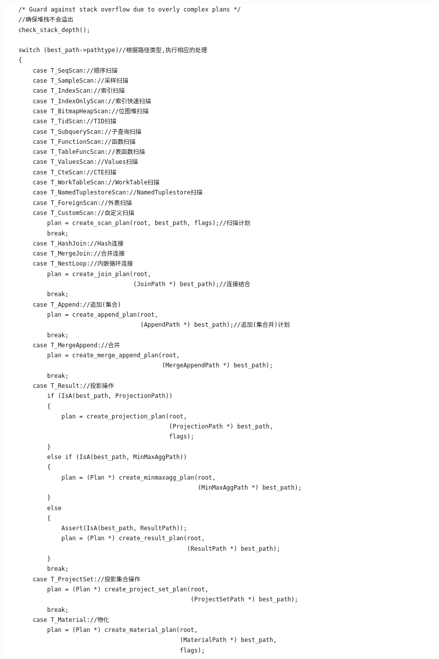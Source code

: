         /* Guard against stack overflow due to overly complex plans */
        //确保堆栈不会溢出
        check_stack_depth();
    
        switch (best_path->pathtype)//根据路径类型,执行相应的处理
        {
            case T_SeqScan://顺序扫描
            case T_SampleScan://采样扫描
            case T_IndexScan://索引扫描
            case T_IndexOnlyScan://索引快速扫描
            case T_BitmapHeapScan://位图堆扫描
            case T_TidScan://TID扫描
            case T_SubqueryScan://子查询扫描
            case T_FunctionScan://函数扫描
            case T_TableFuncScan://表函数扫描
            case T_ValuesScan://Values扫描
            case T_CteScan://CTE扫描
            case T_WorkTableScan://WorkTable扫描
            case T_NamedTuplestoreScan://NamedTuplestore扫描
            case T_ForeignScan://外表扫描
            case T_CustomScan://自定义扫描
                plan = create_scan_plan(root, best_path, flags);//扫描计划
                break;
            case T_HashJoin://Hash连接
            case T_MergeJoin://合并连接
            case T_NestLoop://内嵌循环连接
                plan = create_join_plan(root,
                                        (JoinPath *) best_path);//连接结合
                break;
            case T_Append://追加(集合)
                plan = create_append_plan(root,
                                          (AppendPath *) best_path);//追加(集合并)计划
                break;
            case T_MergeAppend://合并
                plan = create_merge_append_plan(root,
                                                (MergeAppendPath *) best_path);
                break;
            case T_Result://投影操作
                if (IsA(best_path, ProjectionPath))
                {
                    plan = create_projection_plan(root,
                                                  (ProjectionPath *) best_path,
                                                  flags);
                }
                else if (IsA(best_path, MinMaxAggPath))
                {
                    plan = (Plan *) create_minmaxagg_plan(root,
                                                          (MinMaxAggPath *) best_path);
                }
                else
                {
                    Assert(IsA(best_path, ResultPath));
                    plan = (Plan *) create_result_plan(root,
                                                       (ResultPath *) best_path);
                }
                break;
            case T_ProjectSet://投影集合操作
                plan = (Plan *) create_project_set_plan(root,
                                                        (ProjectSetPath *) best_path);
                break;
            case T_Material://物化
                plan = (Plan *) create_material_plan(root,
                                                     (MaterialPath *) best_path,
                                                     flags);